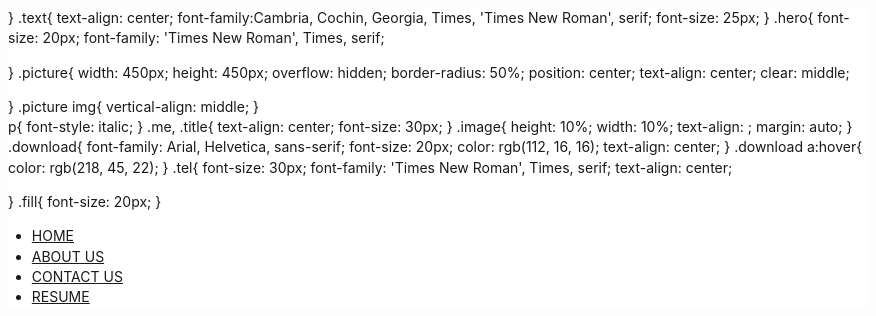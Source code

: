 }
.text{ 
    text-align: center;
    font-family:Cambria, Cochin, Georgia, Times, 'Times New Roman', serif;
    font-size: 25px;
}
.hero{
    font-size: 20px;
    font-family: 'Times New Roman', Times, serif;
    
}
.picture{
      width: 450px; 
     height: 450px; 
     overflow: hidden; border-radius: 50%; 
    position: center;
    text-align: center;
    clear: middle;

} 
  .picture img{
    vertical-align: middle;
  }   
p{ 
    font-style: italic;
}
.me, .title{
    text-align: center;
    font-size: 30px;
}
.image{ 
    height: 10%;
    width: 10%;
    text-align: ;
    margin: auto;
}
.download{ 
    font-family: Arial, Helvetica, sans-serif;
    font-size: 20px;
    color: rgb(112, 16, 16);
    text-align: center;
}
.download a:hover{ 
    color: rgb(218, 45, 22);
}
.tel{ 
    font-size: 30px;
    font-family: 'Times New Roman', Times, serif;
    text-align: center;

}
.fill{ 
    font-size: 20px;
}
    </style>
    <nav>
    <div class="header">
    <ul id="menu"><i class="fa fa" aria-hidden="true"></i>
              <li><a href="text">HOME</a></li>
              <li><a href="about">ABOUT US</a></li>
              <li><a href="social-icons">CONTACT US</a></li>
              <li><a href="resume">RESUME</a></li>
          </nav>
        </div>
          <div class="text">